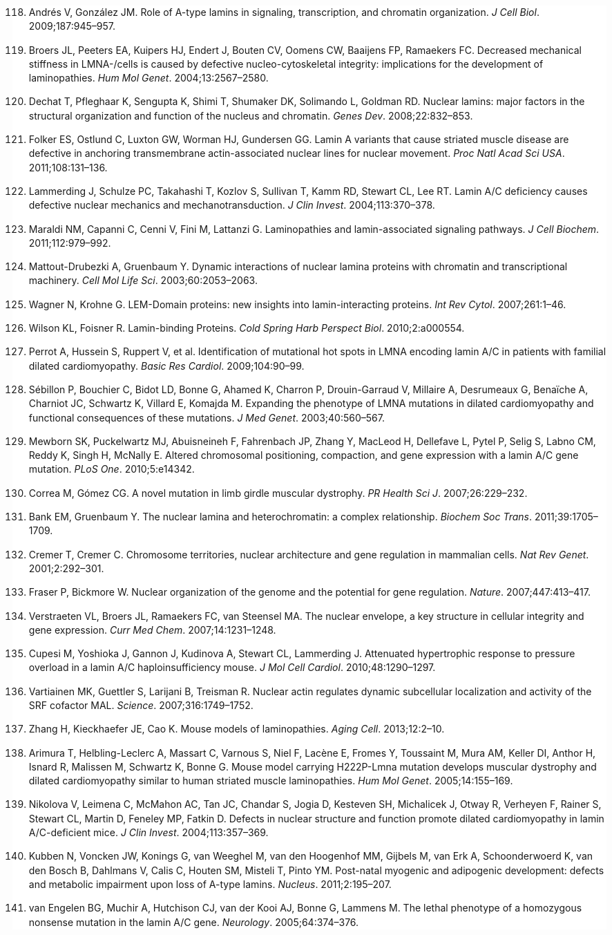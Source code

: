 118. Andrés V, González JM. Role of A-type lamins in signaling, transcription, and chromatin organization. *J Cell Biol*. 2009;187:945–957.

119. Broers JL, Peeters EA, Kuipers HJ, Endert J, Bouten CV, Oomens CW, Baaijens FP, Ramaekers FC. Decreased mechanical stiffness in LMNA-/cells is caused by defective nucleo-cytoskeletal integrity: implications for the development of laminopathies. *Hum Mol Genet*. 2004;13:2567–2580.

120. Dechat T, Pfleghaar K, Sengupta K, Shimi T, Shumaker DK, Solimando L, Goldman RD. Nuclear lamins: major factors in the structural organization and function of the nucleus and chromatin. *Genes Dev*. 2008;22:832–853.

121. Folker ES, Ostlund C, Luxton GW, Worman HJ, Gundersen GG. Lamin A variants that cause striated muscle disease are defective in anchoring transmembrane actin-associated nuclear lines for nuclear movement. *Proc Natl Acad Sci USA*. 2011;108:131–136.

122. Lammerding J, Schulze PC, Takahashi T, Kozlov S, Sullivan T, Kamm RD, Stewart CL, Lee RT. Lamin A/C deficiency causes defective nuclear mechanics and mechanotransduction. *J Clin Invest*. 2004;113:370–378.
123. Maraldi NM, Capanni C, Cenni V, Fini M, Lattanzi G. Laminopathies and lamin-associated signaling pathways. *J Cell Biochem*. 2011;112:979–992.
124. Mattout-Drubezki A, Gruenbaum Y. Dynamic interactions of nuclear lamina proteins with chromatin and transcriptional machinery. *Cell Mol Life Sci*. 2003;60:2053–2063.
125. Wagner N, Krohne G. LEM-Domain proteins: new insights into lamin-interacting proteins. *Int Rev Cytol*. 2007;261:1–46.
126. Wilson KL, Foisner R. Lamin-binding Proteins. *Cold Spring Harb Perspect Biol*. 2010;2:a000554.
127. Perrot A, Hussein S, Ruppert V, et al. Identification of mutational hot spots in LMNA encoding lamin A/C in patients with familial dilated cardiomyopathy. *Basic Res Cardiol*. 2009;104:90–99.
128. Sébillon P, Bouchier C, Bidot LD, Bonne G, Ahamed K, Charron P, Drouin-Garraud V, Millaire A, Desrumeaux G, Benaïche A, Charniot JC, Schwartz K, Villard E, Komajda M. Expanding the phenotype of LMNA mutations in dilated cardiomyopathy and functional consequences of these mutations. *J Med Genet*. 2003;40:560–567.
129. Mewborn SK, Puckelwartz MJ, Abuisneineh F, Fahrenbach JP, Zhang Y, MacLeod H, Dellefave L, Pytel P, Selig S, Labno CM, Reddy K, Singh H, McNally E. Altered chromosomal positioning, compaction, and gene expression with a lamin A/C gene mutation. *PLoS One*. 2010;5:e14342.
130. Correa M, Gómez CG. A novel mutation in limb girdle muscular dystrophy. *PR Health Sci J*. 2007;26:229–232.
131. Bank EM, Gruenbaum Y. The nuclear lamina and heterochromatin: a complex relationship. *Biochem Soc Trans*. 2011;39:1705–1709.
132. Cremer T, Cremer C. Chromosome territories, nuclear architecture and gene regulation in mammalian cells. *Nat Rev Genet*. 2001;2:292–301.
133. Fraser P, Bickmore W. Nuclear organization of the genome and the potential for gene regulation. *Nature*. 2007;447:413–417.
134. Verstraeten VL, Broers JL, Ramaekers FC, van Steensel MA. The nuclear envelope, a key structure in cellular integrity and gene expression. *Curr Med Chem*. 2007;14:1231–1248.
135. Cupesi M, Yoshioka J, Gannon J, Kudinova A, Stewart CL, Lammerding J. Attenuated hypertrophic response to pressure overload in a lamin A/C haploinsufficiency mouse. *J Mol Cell Cardiol*. 2010;48:1290–1297.
136. Vartiainen MK, Guettler S, Larijani B, Treisman R. Nuclear actin regulates dynamic subcellular localization and activity of the SRF cofactor MAL. *Science*. 2007;316:1749–1752.
137. Zhang H, Kieckhaefer JE, Cao K. Mouse models of laminopathies. *Aging Cell*. 2013;12:2–10.
138. Arimura T, Helbling-Leclerc A, Massart C, Varnous S, Niel F, Lacène E, Fromes Y, Toussaint M, Mura AM, Keller DI, Anthor H, Isnard R, Malissen M, Schwartz K, Bonne G. Mouse model carrying H222P-Lmna mutation develops muscular dystrophy and dilated cardiomyopathy similar to human striated muscle laminopathies. *Hum Mol Genet*. 2005;14:155–169.
139. Nikolova V, Leimena C, McMahon AC, Tan JC, Chandar S, Jogia D, Kesteven SH, Michalicek J, Otway R, Verheyen F, Rainer S, Stewart CL, Martin D, Feneley MP, Fatkin D. Defects in nuclear structure and function promote dilated cardiomyopathy in lamin A/C-deficient mice. *J Clin Invest*. 2004;113:357–369.
140. Kubben N, Voncken JW, Konings G, van Weeghel M, van den Hoogenhof MM, Gijbels M, van Erk A, Schoonderwoerd K, van den Bosch B, Dahlmans V, Calis C, Houten SM, Misteli T, Pinto YM. Post-natal myogenic and adipogenic development: defects and metabolic impairment upon loss of A-type lamins. *Nucleus*. 2011;2:195–207.
141. van Engelen BG, Muchir A, Hutchison CJ, van der Kooi AJ, Bonne G, Lammens M. The lethal phenotype of a homozygous nonsense mutation in the lamin A/C gene. *Neurology*. 2005;64:374–376.